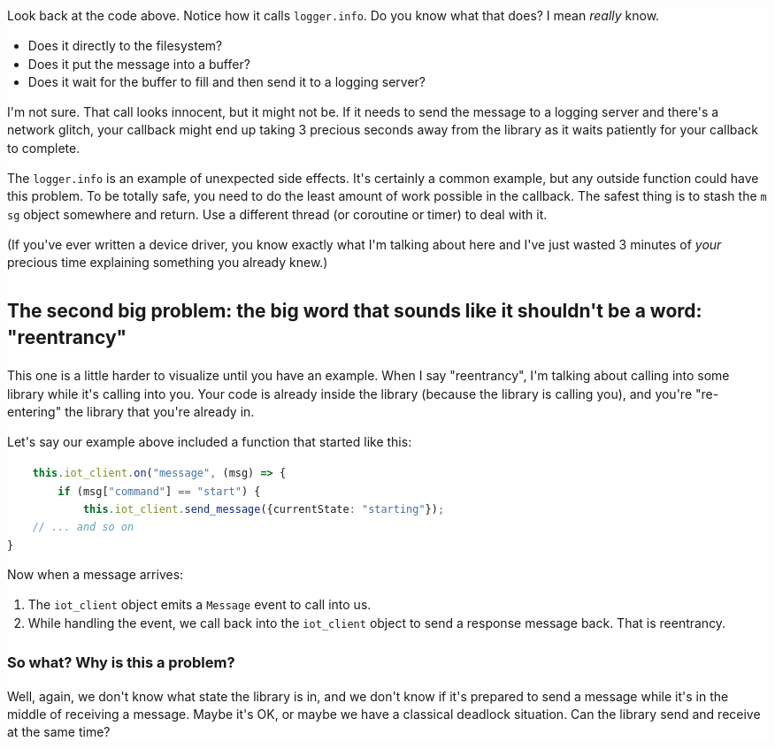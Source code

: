Look back at the code above.
Notice how it calls `logger.info`.
Do you know what that does?
I mean _really_ know.
* Does it directly to the filesystem?
* Does it put the message into a buffer?
* Does it wait for the buffer to fill and then send it to a logging server?

I'm not sure.
That call looks innocent, but it might not be.
If it needs to send the message to a logging server and there's a network glitch, your callback might end up taking 3 precious seconds away from the library as it waits patiently for your callback to complete.

The `logger.info` is an example of unexpected side effects.
It's certainly a common example, but any outside function could have this problem.
To be totally safe, you need to do the least amount of work possible in the callback.
The safest thing is to stash the `msg` object somewhere and return.
Use a different thread (or coroutine or timer) to deal with it.

(If you've ever written a device driver, you know exactly what I'm talking about here and I've just wasted 3 minutes of _your_ precious time explaining something you already knew.)

## The second big problem: the big word that sounds like it shouldn't be a word: "reentrancy"

This one is a little harder to visualize until you have an example.
When I say "reentrancy", I'm talking about calling into some library while it's calling into you.
Your code is already inside the library (because the library is calling you), and you're "re-entering" the library that you're already in.

Let's say our example above included a function that started like this:


```typescript
    this.iot_client.on("message", (msg) => {
        if (msg["command"] == "start") {
            this.iot_client.send_message({currentState: "starting"});
    // ... and so on
}
```

Now when a message arrives:
1. The `iot_client` object emits a `Message` event to call into us.
2. While handling the event, we call back into the `iot_client` object to send a response message back.
That is reentrancy.

### So what?  Why is this a problem?

Well, again, we don't know what state the library is in, and we don't know if it's prepared to send a message while it's in the middle of receiving a message.
Maybe it's OK, or maybe we have a classical deadlock situation.
Can the library send and receive at the same time?

